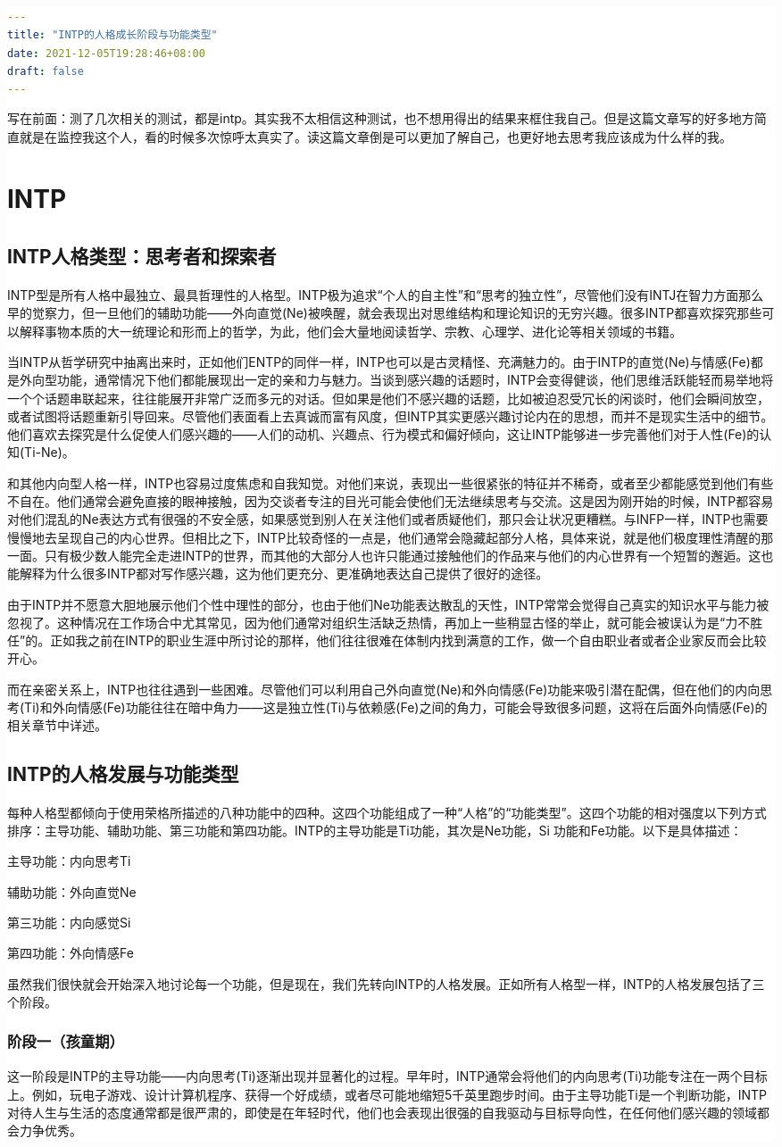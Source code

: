 ```yaml
---
title: "INTP的人格成长阶段与功能类型"
date: 2021-12-05T19:28:46+08:00
draft: false
---
```


写在前面：测了几次相关的测试，都是intp。其实我不太相信这种测试，也不想用得出的结果来框住我自己。但是这篇文章写的好多地方简直就是在监控我这个人，看的时候多次惊呼太真实了。读这篇文章倒是可以更加了解自己，也更好地去思考我应该成为什么样的我。

# INTP

## INTP人格类型：思考者和探索者

INTP型是所有人格中最独立、最具哲理性的人格型。INTP极为追求“个人的自主性”和“思考的独立性”，尽管他们没有INTJ在智力方面那么早的觉察力，但一旦他们的辅助功能——外向直觉(Ne)被唤醒，就会表现出对思维结构和理论知识的无穷兴趣。很多INTP都喜欢探究那些可以解释事物本质的大一统理论和形而上的哲学，为此，他们会大量地阅读哲学、宗教、心理学、进化论等相关领域的书籍。

当INTP从哲学研究中抽离出来时，正如他们ENTP的同伴一样，INTP也可以是古灵精怪、充满魅力的。由于INTP的直觉(Ne)与情感(Fe)都是外向型功能，通常情况下他们都能展现出一定的亲和力与魅力。当谈到感兴趣的话题时，INTP会变得健谈，他们思维活跃能轻而易举地将一个个话题串联起来，往往能展开非常广泛而多元的对话。但如果是他们不感兴趣的话题，比如被迫忍受冗长的闲谈时，他们会瞬间放空，或者试图将话题重新引导回来。尽管他们表面看上去真诚而富有风度，但INTP其实更感兴趣讨论内在的思想，而并不是现实生活中的细节。他们喜欢去探究是什么促使人们感兴趣的——人们的动机、兴趣点、行为模式和偏好倾向，这让INTP能够进一步完善他们对于人性(Fe)的认知(Ti-Ne)。

和其他内向型人格一样，INTP也容易过度焦虑和自我知觉。对他们来说，表现出一些很紧张的特征并不稀奇，或者至少都能感觉到他们有些不自在。他们通常会避免直接的眼神接触，因为交谈者专注的目光可能会使他们无法继续思考与交流。这是因为刚开始的时候，INTP都容易对他们混乱的Ne表达方式有很强的不安全感，如果感觉到别人在关注他们或者质疑他们，那只会让状况更糟糕。与INFP一样，INTP也需要慢慢地去呈现自己的内心世界。但相比之下，INTP比较奇怪的一点是，他们通常会隐藏起部分人格，具体来说，就是他们极度理性清醒的那一面。只有极少数人能完全走进INTP的世界，而其他的大部分人也许只能通过接触他们的作品来与他们的内心世界有一个短暂的邂逅。这也能解释为什么很多INTP都对写作感兴趣，这为他们更充分、更准确地表达自己提供了很好的途径。

由于INTP并不愿意大胆地展示他们个性中理性的部分，也由于他们Ne功能表达散乱的天性，INTP常常会觉得自己真实的知识水平与能力被忽视了。这种情况在工作场合中尤其常见，因为他们通常对组织生活缺乏热情，再加上一些稍显古怪的举止，就可能会被误认为是“力不胜任”的。正如我之前在INTP的职业生涯中所讨论的那样，他们往往很难在体制内找到满意的工作，做一个自由职业者或者企业家反而会比较开心。

而在亲密关系上，INTP也往往遇到一些困难。尽管他们可以利用自己外向直觉(Ne)和外向情感(Fe)功能来吸引潜在配偶，但在他们的内向思考(Ti)和外向情感(Fe)功能往往在暗中角力——这是独立性(Ti)与依赖感(Fe)之间的角力，可能会导致很多问题，这将在后面外向情感(Fe)的相关章节中详述。

## INTP的人格发展与功能类型

每种人格型都倾向于使用荣格所描述的八种功能中的四种。这四个功能组成了一种“人格”的“功能类型”。这四个功能的相对强度以下列方式排序：主导功能、辅助功能、第三功能和第四功能。INTP的主导功能是Ti功能，其次是Ne功能，Si 功能和Fe功能。以下是具体描述：

主导功能：内向思考Ti

辅助功能：外向直觉Ne

第三功能：内向感觉Si

第四功能：外向情感Fe

虽然我们很快就会开始深入地讨论每一个功能，但是现在，我们先转向INTP的人格发展。正如所有人格型一样，INTP的人格发展包括了三个阶段。

### 阶段一（孩童期）

这一阶段是INTP的主导功能——内向思考(Ti)逐渐出现并显著化的过程。早年时，INTP通常会将他们的内向思考(Ti)功能专注在一两个目标上。例如，玩电子游戏、设计计算机程序、获得一个好成绩，或者尽可能地缩短5千英里跑步时间。由于主导功能Ti是一个判断功能，INTP对待人生与生活的态度通常都是很严肃的，即使是在年轻时代，他们也会表现出很强的自我驱动与目标导向性，在任何他们感兴趣的领域都会力争优秀。
